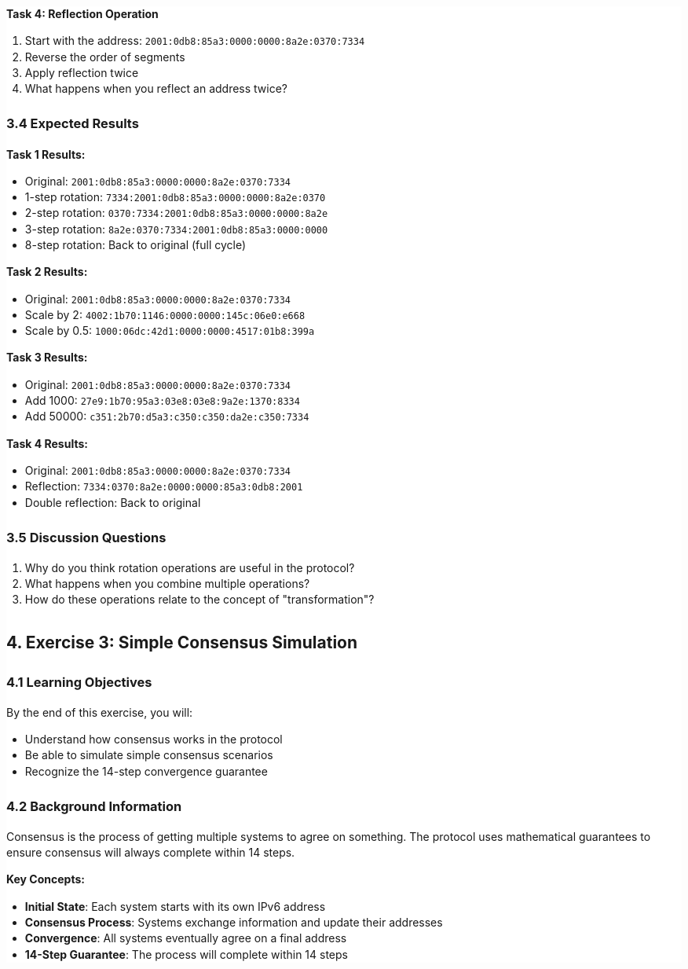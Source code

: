 **Task 4: Reflection Operation**
1. Start with the address: `2001:0db8:85a3:0000:0000:8a2e:0370:7334`
2. Reverse the order of segments
3. Apply reflection twice
4. What happens when you reflect an address twice?

### 3.4 Expected Results

**Task 1 Results:**
- Original: `2001:0db8:85a3:0000:0000:8a2e:0370:7334`
- 1-step rotation: `7334:2001:0db8:85a3:0000:0000:8a2e:0370`
- 2-step rotation: `0370:7334:2001:0db8:85a3:0000:0000:8a2e`
- 3-step rotation: `8a2e:0370:7334:2001:0db8:85a3:0000:0000`
- 8-step rotation: Back to original (full cycle)

**Task 2 Results:**
- Original: `2001:0db8:85a3:0000:0000:8a2e:0370:7334`
- Scale by 2: `4002:1b70:1146:0000:0000:145c:06e0:e668`
- Scale by 0.5: `1000:06dc:42d1:0000:0000:4517:01b8:399a`

**Task 3 Results:**
- Original: `2001:0db8:85a3:0000:0000:8a2e:0370:7334`
- Add 1000: `27e9:1b70:95a3:03e8:03e8:9a2e:1370:8334`
- Add 50000: `c351:2b70:d5a3:c350:c350:da2e:c350:7334`

**Task 4 Results:**
- Original: `2001:0db8:85a3:0000:0000:8a2e:0370:7334`
- Reflection: `7334:0370:8a2e:0000:0000:85a3:0db8:2001`
- Double reflection: Back to original

### 3.5 Discussion Questions

1. Why do you think rotation operations are useful in the protocol?
2. What happens when you combine multiple operations?
3. How do these operations relate to the concept of "transformation"?

## 4. Exercise 3: Simple Consensus Simulation

### 4.1 Learning Objectives

By the end of this exercise, you will:
- Understand how consensus works in the protocol
- Be able to simulate simple consensus scenarios
- Recognize the 14-step convergence guarantee

### 4.2 Background Information

Consensus is the process of getting multiple systems to agree on something. The protocol uses mathematical guarantees to ensure consensus will always complete within 14 steps.

**Key Concepts:**
- **Initial State**: Each system starts with its own IPv6 address
- **Consensus Process**: Systems exchange information and update their addresses
- **Convergence**: All systems eventually agree on a final address
- **14-Step Guarantee**: The process will complete within 14 steps
